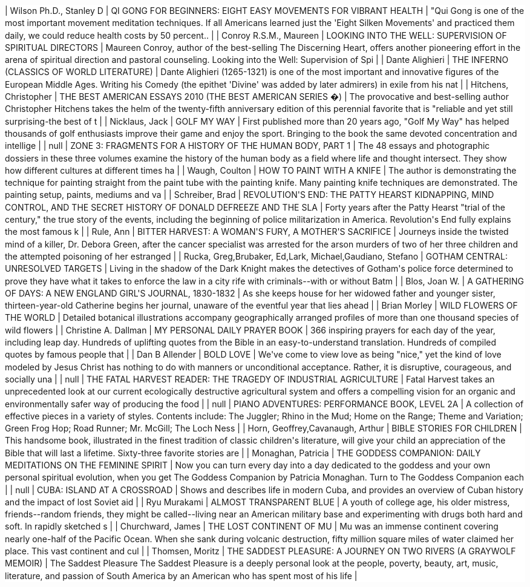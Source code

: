 | Wilson Ph.D., Stanley D | QI GONG FOR BEGINNERS: EIGHT EASY MOVEMENTS FOR VIBRANT HEALTH | "Qui Gong is one of the most important movement meditation techniques. If all Americans learned just the 'Eight Silken Movements' and practiced them daily, we could reduce health costs by 50 percent.. |
| Conroy R.S.M., Maureen | LOOKING INTO THE WELL: SUPERVISION OF SPIRITUAL DIRECTORS | Maureen Conroy, author of the best-selling The Discerning Heart, offers another pioneering effort in the arena of spiritual direction and pastoral counseling. Looking into the Well: Supervision of Spi |
| Dante Alighieri | THE INFERNO (CLASSICS OF WORLD LITERATURE) | Dante Alighieri (1265-1321) is one of the most important and innovative figures of the European Middle Ages. Writing his Comedy (the epithet 'Divine' was added by later admirers) in exile from his nat |
| Hitchens, Christopher | THE BEST AMERICAN ESSAYS 2010 (THE BEST AMERICAN SERIES �) |  The provocative and best-selling author Christopher Hitchens takes the helm of the twenty-fifth anniversary edition of this perennial favorite that is "reliable and yet still surprising-the best of t |
| Nicklaus, Jack | GOLF MY WAY | First published more than 20 years ago, "Golf My Way" has helped thousands of golf enthusiasts improve their game and enjoy the sport. Bringing to the book the same devoted concentration and intellige |
| null | ZONE 3: FRAGMENTS FOR A HISTORY OF THE HUMAN BODY, PART 1 | The 48 essays and photographic dossiers in these three volumes examine the history of the human body as a field where life and thought intersect. They show how different cultures at different times ha |
| Waugh, Coulton | HOW TO PAINT WITH A KNIFE | The author is demonstrating the technique for painting straight from the paint tube with the painting knife. Many painting knife techniques are demonstrated. The painting setup, paints, mediums and va |
| Schreiber, Brad | REVOLUTION'S END: THE PATTY HEARST KIDNAPPING, MIND CONTROL, AND THE SECRET HISTORY OF DONALD DEFREEZE AND THE SLA | Forty years after the Patty Hearst "trial of the century," the true story of the events, including the beginning of police militarization in America.  Revolution's End fully explains the most famous k |
| Rule, Ann | BITTER HARVEST: A WOMAN'S FURY, A MOTHER'S SACRIFICE | Journeys inside the twisted mind of a killer, Dr. Debora Green, after the cancer specialist was arrested for the arson murders of two of her three children and the attempted poisoning of her estranged |
| Rucka, Greg,Brubaker, Ed,Lark, Michael,Gaudiano, Stefano | GOTHAM CENTRAL: UNRESOLVED TARGETS | Living in the shadow of the Dark Knight makes the detectives of Gotham's police force determined to prove they have what it takes to enforce the law in a city rife with criminals--with or without Batm |
| Blos, Joan W. | A GATHERING OF DAYS: A NEW ENGLAND GIRL'S JOURNAL, 1830-1832 | As she keeps house for her widowed father and younger sister, thirteen-year-old Catherine begins her journal, unaware of the eventful year that lies ahead |
| Brian Morley | WILD FLOWERS OF THE WORLD | Detailed botanical illustrations accompany geographically arranged profiles of more than one thousand species of wild flowers |
| Christine A. Dallman | MY PERSONAL DAILY PRAYER BOOK | 366 inspiring prayers for each day of the year, including leap day. Hundreds of uplifting quotes from the Bible in an easy-to-understand translation. Hundreds of compiled quotes by famous people that  |
| Dan B Allender | BOLD LOVE | We've come to view love as being "nice," yet the kind of love modeled by Jesus Christ has nothing to do with manners or unconditional acceptance. Rather, it is disruptive, courageous, and socially una |
| null | THE FATAL HARVEST READER: THE TRAGEDY OF INDUSTRIAL AGRICULTURE | Fatal Harvest takes an unprecedented look at our current ecologically destructive agricultural system and offers a compelling vision for an organic and environmentally safer way of producing the food  |
| null | PIANO ADVENTURES: PERFORMANCE BOOK, LEVEL 2A | A collection of effective pieces in a variety of styles. Contents include: The Juggler; Rhino in the Mud; Home on the Range; Theme and Variation; Green Frog Hop; Road Runner; Mr. McGill; The Loch Ness |
| Horn, Geoffrey,Cavanaugh, Arthur | BIBLE STORIES FOR CHILDREN | This handsome book, illustrated in the finest tradition of classic children's literature, will give your child an appreciation of the Bible that will last a lifetime. Sixty-three favorite stories are  |
| Monaghan, Patricia | THE GODDESS COMPANION: DAILY MEDITATIONS ON THE FEMININE SPIRIT |  Now you can turn every day into a day dedicated to the goddess and your own personal spiritual evolution, when you get The Goddess Companion by Patricia Monaghan.   Turn to The Goddess Companion each |
| null | CUBA: ISLAND AT A CROSSROAD | Shows and describes life in modern Cuba, and provides an overview of Cuban history and the impact of lost Soviet aid |
| Ryu Murakami | ALMOST TRANSPARENT BLUE | A youth of college age, his older mistress, friends--random friends, they might be called--living near an American military base and experimenting with drugs both hard and soft.  In rapidly sketched s |
| Churchward, James | THE LOST CONTINENT OF MU | Mu was an immense continent covering nearly one-half of the Pacific Ocean. When she sank during volcanic destruction, fifty million square miles of water claimed her place. This vast continent and cul |
| Thomsen, Moritz | THE SADDEST PLEASURE: A JOURNEY ON TWO RIVERS (A GRAYWOLF MEMOIR) | The Saddest Pleasure  The Saddest Pleasure is a deeply personal look at the people, poverty, beauty, art, music, literature, and passion of South America by an American who has spent most of his life  |
